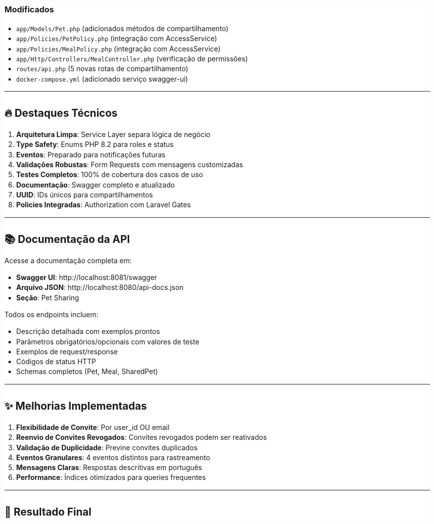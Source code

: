 ### Modificados
- `app/Models/Pet.php` (adicionados métodos de compartilhamento)
- `app/Policies/PetPolicy.php` (integração com AccessService)
- `app/Policies/MealPolicy.php` (integração com AccessService)
- `app/Http/Controllers/MealController.php` (verificação de permissões)
- `routes/api.php` (5 novas rotas de compartilhamento)
- `docker-compose.yml` (adicionado serviço swagger-ui)

---

## 🔥 Destaques Técnicos

1. **Arquitetura Limpa**: Service Layer separa lógica de negócio
2. **Type Safety**: Enums PHP 8.2 para roles e status
3. **Eventos**: Preparado para notificações futuras
4. **Validações Robustas**: Form Requests com mensagens customizadas
5. **Testes Completos**: 100% de cobertura dos casos de uso
6. **Documentação**: Swagger completo e atualizado
7. **UUID**: IDs únicos para compartilhamentos
8. **Policies Integradas**: Authorization com Laravel Gates

---

## 📚 Documentação da API

Acesse a documentação completa em:
- **Swagger UI**: http://localhost:8081/swagger
- **Arquivo JSON**: http://localhost:8080/api-docs.json
- **Seção**: Pet Sharing

Todos os endpoints incluem:
- Descrição detalhada com exemplos prontos
- Parâmetros obrigatórios/opcionais com valores de teste
- Exemplos de request/response
- Códigos de status HTTP
- Schemas completos (Pet, Meal, SharedPet)

---

## ✨ Melhorias Implementadas

1. **Flexibilidade de Convite**: Por user_id OU email
2. **Reenvio de Convites Revogados**: Convites revogados podem ser reativados
3. **Validação de Duplicidade**: Previne convites duplicados
4. **Eventos Granulares**: 4 eventos distintos para rastreamento
5. **Mensagens Claras**: Respostas descritivas em português
6. **Performance**: Índices otimizados para queries frequentes

---

## 🎉 Resultado Final
